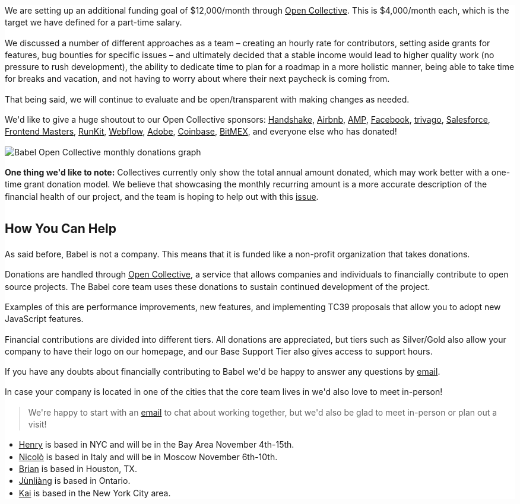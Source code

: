 We are setting up an additional funding goal of $12,000/month through [Open Collective](https://opencollective.com/babel). This is $4,000/month each, which is the target we have defined for a part-time salary.

We discussed a number of different approaches as a team – creating an hourly rate for contributors, setting aside grants for features, bug bounties for specific issues – and ultimately decided that a stable income would lead to higher quality work (no pressure to rush development), the ability to dedicate time to plan for a roadmap in a more holistic manner, being able to take time for breaks and vacation, and not having to worry about where their next paycheck is coming from.

That being said, we will continue to evaluate and be open/transparent with making changes as needed.

We'd like to give a huge shoutout to our Open Collective sponsors: [Handshake](https://handshake.org/), [Airbnb](https://twitter.com/airbnbeng), [AMP](https://amp.dev/), [Facebook](https://opensource.facebook.com), [trivago](https://tech.trivago.com/opensource/), [Salesforce](https://twitter.com/salesforceeng), [Frontend Masters](https://frontendmasters.com/), [RunKit](https://runkit.com/home), [Webflow](https://webflow.com/), [Adobe](https://www.adobe.com/), [Coinbase](https://www.coinbase.com/), [BitMEX](https://www.bitmex.com/), and everyone else who has donated!

![Babel Open Collective monthly donations graph](https://i.imgur.com/C76KsKZ.png)

__One thing we'd like to note:__ Collectives currently only show the total annual amount donated, which may work better with a one-time grant donation model. We believe that showcasing the monthly recurring amount is a more accurate description of the financial health of our project, and the team is hoping to help out with this [issue](https://github.com/opencollective/opencollective/issues/1585).

## How You Can Help

As said before, Babel is not a company. This means that it is funded like a non-profit organization that takes donations.

Donations are handled through [Open Collective](https://opencollective.com/babel), a service that allows companies and individuals to financially contribute to open source projects. The Babel core team uses these donations to sustain continued development of the project.

Examples of this are performance improvements, new features, and implementing TC39 proposals that allow you to adopt new JavaScript features.

Financial contributions are divided into different tiers. All donations are appreciated, but tiers such as Silver/Gold also allow your company to have their logo on our homepage, and our Base Support Tier also gives access to support hours.

If you have any doubts about financially contributing to Babel we'd be happy to answer any questions by [email](team@babeljs.io).

In case your company is located in one of the cities that the core team lives in we'd also love to meet in-person!

> We're happy to start with an [email](team@babeljs.io) to chat about working together, but we'd also be glad to meet in-person or plan out a visit!

- [Henry](https://twitter.com/left_pad) is based in NYC and will be in the Bay Area November 4th-15th.
- [Nicolò](https://twitter.com/NicoloRibaudo) is based in Italy and will be in Moscow November 6th-10th.
- [Brian](https://twitter.com/existentialism) is based in Houston, TX.
- [Jùnliàng](https://twitter.com/JLHwung) is based in Ontario.
- [Kai](https://twitter.com/kai_cataldo) is based in the New York City area.
